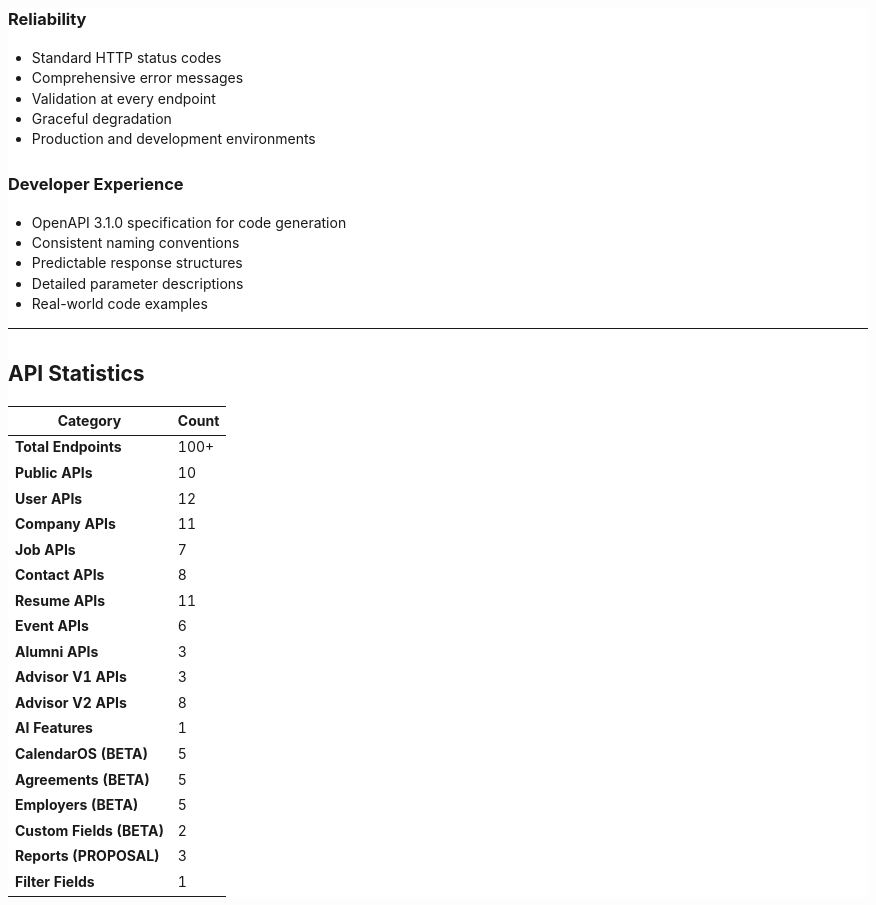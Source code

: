 ### Reliability
- Standard HTTP status codes
- Comprehensive error messages
- Validation at every endpoint
- Graceful degradation
- Production and development environments

### Developer Experience
- OpenAPI 3.1.0 specification for code generation
- Consistent naming conventions
- Predictable response structures
- Detailed parameter descriptions
- Real-world code examples

---

## API Statistics

| Category | Count |
|----------|-------|
| **Total Endpoints** | 100+ |
| **Public APIs** | 10 |
| **User APIs** | 12 |
| **Company APIs** | 11 |
| **Job APIs** | 7 |
| **Contact APIs** | 8 |
| **Resume APIs** | 11 |
| **Event APIs** | 6 |
| **Alumni APIs** | 3 |
| **Advisor V1 APIs** | 3 |
| **Advisor V2 APIs** | 8 |
| **AI Features** | 1 |
| **CalendarOS (BETA)** | 5 |
| **Agreements (BETA)** | 5 |
| **Employers (BETA)** | 5 |
| **Custom Fields (BETA)** | 2 |
| **Reports (PROPOSAL)** | 3 |
| **Filter Fields** | 1 |
